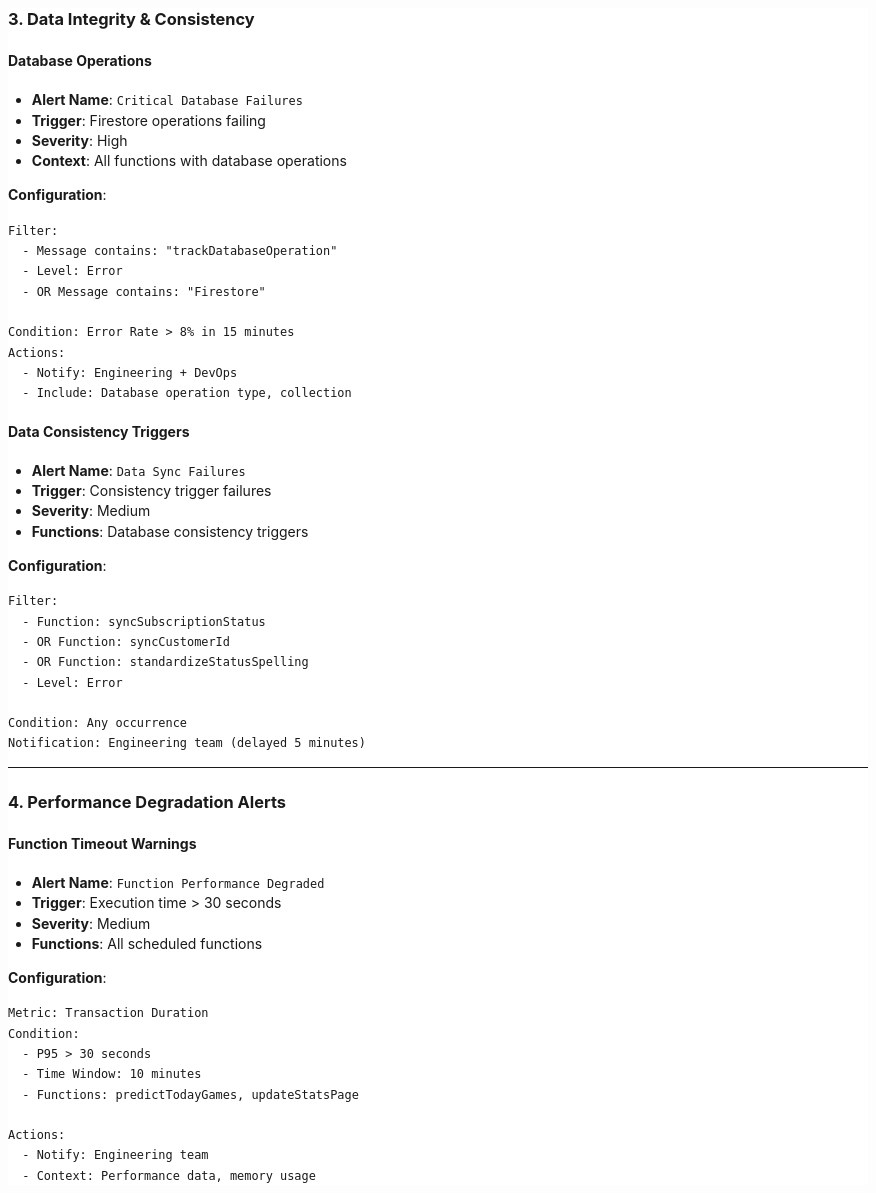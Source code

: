 
### **3. Data Integrity & Consistency**

#### **Database Operations**
- **Alert Name**: `Critical Database Failures`
- **Trigger**: Firestore operations failing
- **Severity**: High
- **Context**: All functions with database operations

**Configuration**:
```
Filter:
  - Message contains: "trackDatabaseOperation"
  - Level: Error
  - OR Message contains: "Firestore"

Condition: Error Rate > 8% in 15 minutes
Actions:
  - Notify: Engineering + DevOps
  - Include: Database operation type, collection
```

#### **Data Consistency Triggers**
- **Alert Name**: `Data Sync Failures`
- **Trigger**: Consistency trigger failures
- **Severity**: Medium
- **Functions**: Database consistency triggers

**Configuration**:
```
Filter:
  - Function: syncSubscriptionStatus
  - OR Function: syncCustomerId
  - OR Function: standardizeStatusSpelling
  - Level: Error

Condition: Any occurrence
Notification: Engineering team (delayed 5 minutes)
```

---

### **4. Performance Degradation Alerts**

#### **Function Timeout Warnings**
- **Alert Name**: `Function Performance Degraded`
- **Trigger**: Execution time > 30 seconds
- **Severity**: Medium
- **Functions**: All scheduled functions

**Configuration**:
```
Metric: Transaction Duration
Condition:
  - P95 > 30 seconds
  - Time Window: 10 minutes
  - Functions: predictTodayGames, updateStatsPage

Actions:
  - Notify: Engineering team
  - Context: Performance data, memory usage
```
